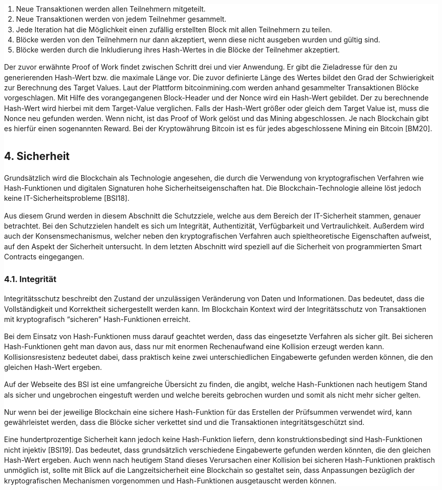 1. Neue Transaktionen werden allen Teilnehmern mitgeteilt.
2. Neue Transaktionen werden von jedem Teilnehmer gesammelt.
3. Jede Iteration hat die Möglichkeit einen zufällig erstellten Block mit allen Teilnehmern zu teilen.
4. Blöcke werden von den Teilnehmern nur dann akzeptiert, wenn diese nicht ausgeben wurden und gültig sind.
5. Blöcke werden durch die Inkludierung ihres Hash-Wertes in die Blöcke der Teilnehmer akzeptiert.

Der zuvor erwähnte Proof of Work findet zwischen Schritt drei und vier Anwendung. Er gibt die Zieladresse für den zu generierenden Hash-Wert bzw. die maximale Länge vor. Die zuvor definierte Länge des Wertes bildet den Grad der Schwierigkeit zur Berechnung des Target Values. Laut der Plattform bitcoinmining.com werden anhand gesammelter Transaktionen Blöcke vorgeschlagen. Mit Hilfe des vorangegangenen Block-Header und der Nonce wird ein Hash-Wert gebildet. Der zu berechnende Hash-Wert wird hierbei mit dem Target-Value verglichen. Falls der Hash-Wert größer oder gleich dem Target Value ist, muss die Nonce neu gefunden werden. Wenn nicht, ist das Proof of Work gelöst und das Mining abgeschlossen. Je nach Blockchain gibt es hierfür einen sogenannten Reward. Bei der Kryptowährung Bitcoin ist es für jedes abgeschlossene Mining ein Bitcoin [BM20].

## 4. Sicherheit

Grundsätzlich wird die Blockchain als Technologie angesehen, die durch die Verwendung von kryptografischen Verfahren wie Hash-Funktionen und digitalen Signaturen hohe Sicherheitseigenschaften hat. Die Blockchain-Technologie alleine löst jedoch keine IT-Sicherheitsprobleme [BSI18].

Aus diesem Grund werden in diesem Abschnitt die Schutzziele, welche aus dem Bereich der IT-Sicherheit stammen, genauer betrachtet. Bei den Schutzzielen handelt es sich um Integrität, Authentizität, Verfügbarkeit und Vertraulichkeit. Außerdem wird auch der Konsensmechanismus, welcher neben den kryptografischen Verfahren auch spieltheoretische Eigenschaften aufweist, auf den Aspekt der Sicherheit untersucht. In dem letzten Abschnitt wird speziell auf die Sicherheit von programmierten Smart Contracts eingegangen.

### 4.1. Integrität

Integritätsschutz beschreibt den Zustand der unzulässigen Veränderung von Daten und Informationen. Das bedeutet, dass die Vollständigkeit und Korrektheit sichergestellt werden kann. Im Blockchain Kontext wird der Integritätsschutz von Transaktionen mit kryptografisch “sicheren” Hash-Funktionen erreicht.

Bei dem Einsatz von Hash-Funktionen muss darauf geachtet werden, dass das eingesetzte Verfahren als sicher gilt. Bei sicheren Hash-Funktionen geht man davon aus, dass nur mit enormen Rechenaufwand eine Kollision erzeugt werden kann. Kollisionsresistenz bedeutet dabei, dass praktisch keine zwei unterschiedlichen Eingabewerte gefunden werden können, die den gleichen Hash-Wert ergeben.

Auf der Webseite des BSI ist eine umfangreiche Übersicht zu finden, die angibt, welche Hash-Funktionen nach heutigem Stand als sicher und ungebrochen eingestuft werden und welche bereits gebrochen wurden und somit als nicht mehr sicher gelten.

Nur wenn bei der jeweilige Blockchain eine sichere Hash-Funktion für das Erstellen der Prüfsummen verwendet wird, kann gewährleistet werden, dass die Blöcke sicher verkettet sind und die Transaktionen integritätsgeschützt sind.

Eine hundertprozentige Sicherheit kann jedoch keine Hash-Funktion liefern, denn konstruktionsbedingt sind Hash-Funktionen nicht injektiv [BSI19]. Das bedeutet, dass grundsätzlich verschiedene Eingabewerte gefunden werden könnten, die den gleichen Hash-Wert ergeben. Auch wenn nach heutigem Stand dieses Verursachen einer Kollision bei sicheren Hash-Funktionen praktisch unmöglich ist, sollte mit Blick auf die Langzeitsicherheit eine Blockchain so gestaltet sein, dass Anpassungen bezüglich der kryptografischen Mechanismen vorgenommen und Hash-Funktionen ausgetauscht werden können.

